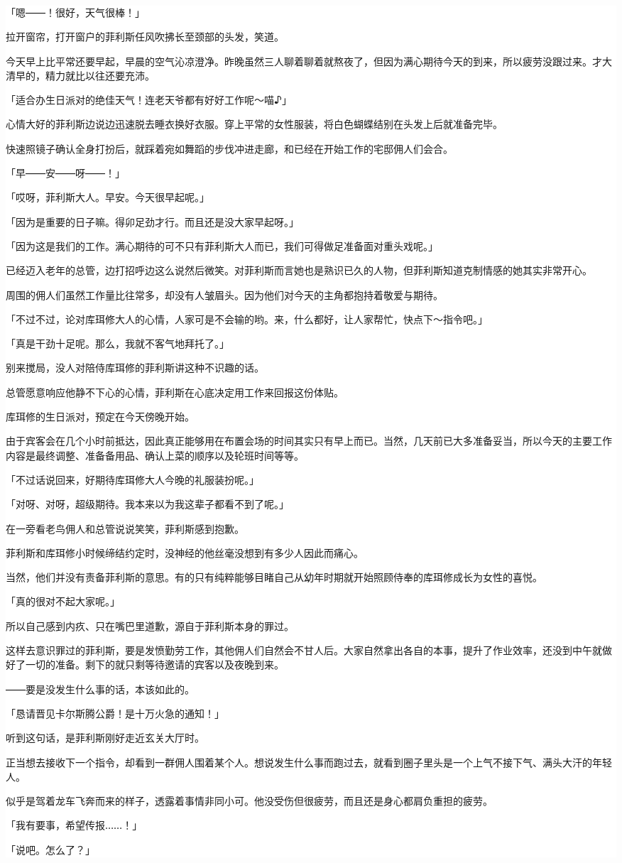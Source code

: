 「嗯——！很好，天气很棒！」

拉开窗帘，打开窗户的菲利斯任风吹拂长至颈部的头发，笑道。

今天早上比平常还要早起，早晨的空气沁凉澄净。昨晚虽然三人聊着聊着就熬夜了，但因为满心期待今天的到来，所以疲劳没跟过来。才大清早的，精力就比以往还要充沛。

「适合办生日派对的绝佳天气！连老天爷都有好好工作呢～喵♪」

心情大好的菲利斯边说边迅速脱去睡衣换好衣服。穿上平常的女性服装，将白色蝴蝶结别在头发上后就准备完毕。

快速照镜子确认全身打扮后，就踩着宛如舞蹈的步伐冲进走廊，和已经在开始工作的宅邸佣人们会合。

「早——安——呀——！」

「哎呀，菲利斯大人。早安。今天很早起呢。」

「因为是重要的日子嘛。得卯足劲才行。而且还是没大家早起呀。」

「因为这是我们的工作。满心期待的可不只有菲利斯大人而已，我们可得做足准备面对重头戏呢。」

已经迈入老年的总管，边打招呼边这么说然后微笑。对菲利斯而言她也是熟识已久的人物，但菲利斯知道克制情感的她其实非常开心。

周围的佣人们虽然工作量比往常多，却没有人皱眉头。因为他们对今天的主角都抱持着敬爱与期待。

「不过不过，论对库珥修大人的心情，人家可是不会输的哟。来，什么都好，让人家帮忙，快点下～指令吧。」

「真是干劲十足呢。那么，我就不客气地拜托了。」

别来搅局，没人对陪侍库珥修的菲利斯讲这种不识趣的话。

总管愿意响应他静不下心的心情，菲利斯在心底决定用工作来回报这份体贴。

库珥修的生日派对，预定在今天傍晚开始。

由于宾客会在几个小时前抵达，因此真正能够用在布置会场的时间其实只有早上而已。当然，几天前已大多准备妥当，所以今天的主要工作内容是最终调整、准备备用品、确认上菜的顺序以及轮班时间等等。

「不过话说回来，好期待库珥修大人今晚的礼服装扮呢。」

「对呀、对呀，超级期待。我本来以为我这辈子都看不到了呢。」

在一旁看老鸟佣人和总管说说笑笑，菲利斯感到抱歉。

菲利斯和库珥修小时候缔结约定时，没神经的他丝毫没想到有多少人因此而痛心。

当然，他们并没有责备菲利斯的意思。有的只有纯粹能够目睹自己从幼年时期就开始照顾侍奉的库珥修成长为女性的喜悦。

「真的很对不起大家呢。」

所以自己感到内疚、只在嘴巴里道歉，源自于菲利斯本身的罪过。

这样去意识罪过的菲利斯，要是发愤勤劳工作，其他佣人们自然会不甘人后。大家自然拿出各自的本事，提升了作业效率，还没到中午就做好了一切的准备。剩下的就只剩等待邀请的宾客以及夜晚到来。

——要是没发生什么事的话，本该如此的。

「恳请晋见卡尔斯腾公爵！是十万火急的通知！」

听到这句话，是菲利斯刚好走近玄关大厅时。

正当想去接收下一个指令，却看到一群佣人围着某个人。想说发生什么事而跑过去，就看到圈子里头是一个上气不接下气、满头大汗的年轻人。

似乎是驾着龙车飞奔而来的样子，透露着事情非同小可。他没受伤但很疲劳，而且还是身心都肩负重担的疲劳。

「我有要事，希望传报……！」

「说吧。怎么了？」
